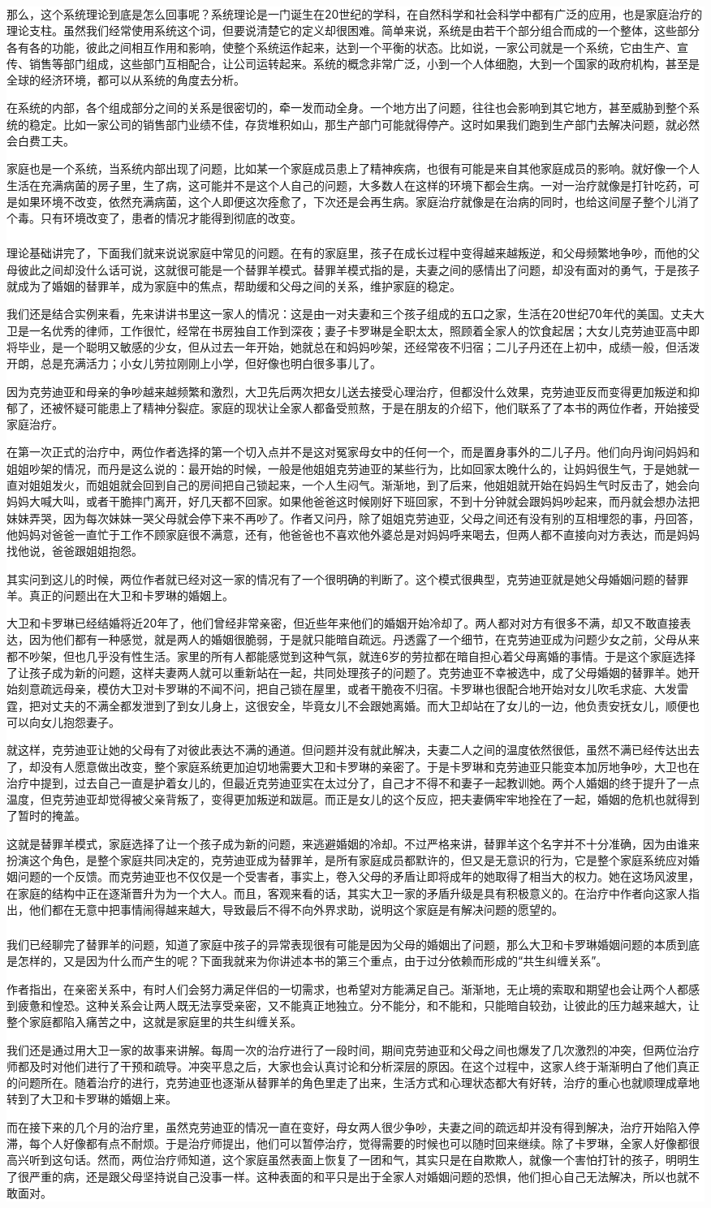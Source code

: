 那么，这个系统理论到底是怎么回事呢？系统理论是一门诞生在20世纪的学科，在自然科学和社会科学中都有广泛的应用，也是家庭治疗的理论支柱。虽然我们经常使用系统这个词，但要说清楚它的定义却很困难。简单来说，系统是由若干个部分组合而成的一个整体，这些部分各有各的功能，彼此之间相互作用和影响，使整个系统运作起来，达到一个平衡的状态。比如说，一家公司就是一个系统，它由生产、宣传、销售等部门组成，这些部门互相配合，让公司运转起来。系统的概念非常广泛，小到一个人体细胞，大到一个国家的政府机构，甚至是全球的经济环境，都可以从系统的角度去分析。

在系统的内部，各个组成部分之间的关系是很密切的，牵一发而动全身。一个地方出了问题，往往也会影响到其它地方，甚至威胁到整个系统的稳定。比如一家公司的销售部门业绩不佳，存货堆积如山，那生产部门可能就得停产。这时如果我们跑到生产部门去解决问题，就必然会白费工夫。

家庭也是一个系统，当系统内部出现了问题，比如某一个家庭成员患上了精神疾病，也很有可能是来自其他家庭成员的影响。就好像一个人生活在充满病菌的房子里，生了病，这可能并不是这个人自己的问题，大多数人在这样的环境下都会生病。一对一治疗就像是打针吃药，可是如果环境不改变，依然充满病菌，这个人即便这次痊愈了，下次还是会再生病。家庭治疗就像是在治病的同时，也给这间屋子整个儿消了个毒。只有环境改变了，患者的情况才能得到彻底的改变。

###  



理论基础讲完了，下面我们就来说说家庭中常见的问题。在有的家庭里，孩子在成长过程中变得越来越叛逆，和父母频繁地争吵，而他的父母彼此之间却没什么话可说，这就很可能是一个替罪羊模式。替罪羊模式指的是，夫妻之间的感情出了问题，却没有面对的勇气，于是孩子就成为了婚姻的替罪羊，成为家庭中的焦点，帮助缓和父母之间的关系，维护家庭的稳定。

我们还是结合实例来看，先来讲讲书里这一家人的情况：这是由一对夫妻和三个孩子组成的五口之家，生活在20世纪70年代的美国。丈夫大卫是一名优秀的律师，工作很忙，经常在书房独自工作到深夜；妻子卡罗琳是全职太太，照顾着全家人的饮食起居；大女儿克劳迪亚高中即将毕业，是一个聪明又敏感的少女，但从过去一年开始，她就总在和妈妈吵架，还经常夜不归宿；二儿子丹还在上初中，成绩一般，但活泼开朗，总是充满活力；小女儿劳拉刚刚上小学，但好像也明白很多事儿了。

因为克劳迪亚和母亲的争吵越来越频繁和激烈，大卫先后两次把女儿送去接受心理治疗，但都没什么效果，克劳迪亚反而变得更加叛逆和抑郁了，还被怀疑可能患上了精神分裂症。家庭的现状让全家人都备受煎熬，于是在朋友的介绍下，他们联系了了本书的两位作者，开始接受家庭治疗。

在第一次正式的治疗中，两位作者选择的第一个切入点并不是这对冤家母女中的任何一个，而是置身事外的二儿子丹。他们向丹询问妈妈和姐姐吵架的情况，而丹是这么说的：最开始的时候，一般是他姐姐克劳迪亚的某些行为，比如回家太晚什么的，让妈妈很生气，于是她就一直对姐姐发火，而姐姐就会回到自己的房间把自己锁起来，一个人生闷气。渐渐地，到了后来，他姐姐就开始在妈妈生气时反击了，她会向妈妈大喊大叫，或者干脆摔门离开，好几天都不回家。如果他爸爸这时候刚好下班回家，不到十分钟就会跟妈妈吵起来，而丹就会想办法把妹妹弄哭，因为每次妹妹一哭父母就会停下来不再吵了。作者又问丹，除了姐姐克劳迪亚，父母之间还有没有别的互相埋怨的事，丹回答，他妈妈对爸爸一直忙于工作不顾家庭很不满意，还有，他爸爸也不喜欢他外婆总是对妈妈呼来喝去，但两人都不直接向对方表达，而是妈妈找他说，爸爸跟姐姐抱怨。

其实问到这儿的时候，两位作者就已经对这一家的情况有了一个很明确的判断了。这个模式很典型，克劳迪亚就是她父母婚姻问题的替罪羊。真正的问题出在大卫和卡罗琳的婚姻上。

大卫和卡罗琳已经结婚将近20年了，他们曾经非常亲密，但近些年来他们的婚姻开始冷却了。两人都对对方有很多不满，却又不敢直接表达，因为他们都有一种感觉，就是两人的婚姻很脆弱，于是就只能暗自疏远。丹透露了一个细节，在克劳迪亚成为问题少女之前，父母从来都不吵架，但也几乎没有性生活。家里的所有人都能感觉到这种气氛，就连6岁的劳拉都在暗自担心着父母离婚的事情。于是这个家庭选择了让孩子成为新的问题，这样夫妻两人就可以重新站在一起，共同处理孩子的问题了。克劳迪亚不幸被选中，成了父母婚姻的替罪羊。她开始刻意疏远母亲，模仿大卫对卡罗琳的不闻不问，把自己锁在屋里，或者干脆夜不归宿。卡罗琳也很配合地开始对女儿吹毛求疵、大发雷霆，把对丈夫的不满全都发泄到了到女儿身上，这很安全，毕竟女儿不会跟她离婚。而大卫却站在了女儿的一边，他负责安抚女儿，顺便也可以向女儿抱怨妻子。

就这样，克劳迪亚让她的父母有了对彼此表达不满的通道。但问题并没有就此解决，夫妻二人之间的温度依然很低，虽然不满已经传达出去了，却没有人愿意做出改变，整个家庭系统更加迫切地需要大卫和卡罗琳的亲密了。于是卡罗琳和克劳迪亚只能变本加厉地争吵，大卫也在治疗中提到，过去自己一直是护着女儿的，但最近克劳迪亚实在太过分了，自己才不得不和妻子一起教训她。两个人婚姻的终于提升了一点温度，但克劳迪亚却觉得被父亲背叛了，变得更加叛逆和跋扈。而正是女儿的这个反应，把夫妻俩牢牢地拴在了一起，婚姻的危机也就得到了暂时的掩盖。

这就是替罪羊模式，家庭选择了让一个孩子成为新的问题，来逃避婚姻的冷却。不过严格来讲，替罪羊这个名字并不十分准确，因为由谁来扮演这个角色，是整个家庭共同决定的，克劳迪亚成为替罪羊，是所有家庭成员都默许的，但又是无意识的行为，它是整个家庭系统应对婚姻问题的一个反馈。而克劳迪亚也不仅仅是一个受害者，事实上，卷入父母的矛盾让即将成年的她取得了相当大的权力。她在这场风波里，在家庭的结构中正在逐渐晋升为为一个大人。而且，客观来看的话，其实大卫一家的矛盾升级是具有积极意义的。在治疗中作者向这家人指出，他们都在无意中把事情闹得越来越大，导致最后不得不向外界求助，说明这个家庭是有解决问题的愿望的。

###  



我们已经聊完了替罪羊的问题，知道了家庭中孩子的异常表现很有可能是因为父母的婚姻出了问题，那么大卫和卡罗琳婚姻问题的本质到底是怎样的，又是因为什么而产生的呢？下面我就来为你讲述本书的第三个重点，由于过分依赖而形成的“共生纠缠关系”。

作者指出，在亲密关系中，有时人们会努力满足伴侣的一切需求，也希望对方能满足自己。渐渐地，无止境的索取和期望也会让两个人都感到疲惫和惶恐。这种关系会让两人既无法享受亲密，又不能真正地独立。分不能分，和不能和，只能暗自较劲，让彼此的压力越来越大，让整个家庭都陷入痛苦之中，这就是家庭里的共生纠缠关系。

我们还是通过用大卫一家的故事来讲解。每周一次的治疗进行了一段时间，期间克劳迪亚和父母之间也爆发了几次激烈的冲突，但两位治疗师都及时对他们进行了干预和疏导。冲突平息之后，大家也会认真讨论和分析深层的原因。在这个过程中，这家人终于渐渐明白了他们真正的问题所在。随着治疗的进行，克劳迪亚也逐渐从替罪羊的角色里走了出来，生活方式和心理状态都大有好转，治疗的重心也就顺理成章地转到了大卫和卡罗琳的婚姻上来。

而在接下来的几个月的治疗里，虽然克劳迪亚的情况一直在变好，母女两人很少争吵，夫妻之间的疏远却并没有得到解决，治疗开始陷入停滞，每个人好像都有点不耐烦。于是治疗师提出，他们可以暂停治疗，觉得需要的时候也可以随时回来继续。除了卡罗琳，全家人好像都很高兴听到这句话。然而，两位治疗师知道，这个家庭虽然表面上恢复了一团和气，其实只是在自欺欺人，就像一个害怕打针的孩子，明明生了很严重的病，还是跟父母坚持说自己没事一样。这种表面的和平只是出于全家人对婚姻问题的恐惧，他们担心自己无法解决，所以也就不敢面对。
